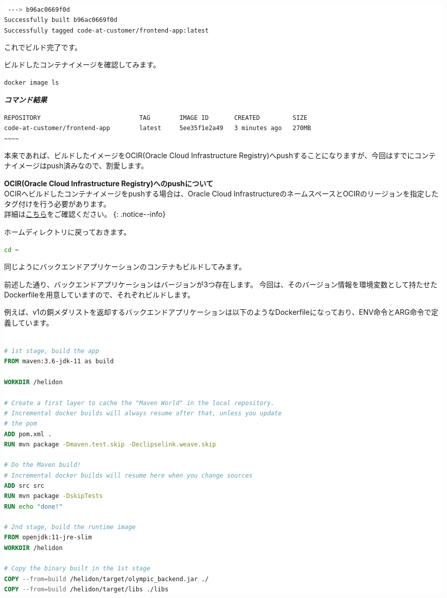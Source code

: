```sh
 ---> b96ac0669f0d
Successfully built b96ac0669f0d
Successfully tagged code-at-customer/frontend-app:latest
```

これでビルド完了です。　　

ビルドしたコンテナイメージを確認してみます。  

```sh
docker image ls
```

***コマンド結果***
```sh
REPOSITORY                           TAG        IMAGE ID       CREATED         SIZE
code-at-customer/frontend-app        latest     5ee35f1e2a49   3 minutes ago   270MB
~~~~
```

本来であれば、ビルドしたイメージをOCIR(Oracle Cloud Infrastructure Registry)へpushすることになりますが、今回はすでにコンテナイメージはpush済みなので、割愛します。

**OCIR(Oracle Cloud Infrastructure Registry)へのpushについて**  
OCIRへビルドしたコンテナイメージをpushする場合は、Oracle Cloud InfrastructureのネームスペースとOCIRのリージョンを指定したタグ付けを行う必要があります。  
詳細は[こちら](https://oracle-japan.github.io/ocitutorials/cloud-native/oke-for-beginners/#2ocir%E3%81%B8%E3%81%AE%E3%83%97%E3%83%83%E3%82%B7%E3%83%A5%E3%81%A8oke%E3%81%B8%E3%81%AE%E3%83%87%E3%83%97%E3%83%AD%E3%82%A4)をご確認ください。
{: .notice--info}

ホームディレクトリに戻っておきます。

```sh
cd ~
```

同じようにバックエンドアプリケーションのコンテナもビルドしてみます。  

前述した通り、バックエンドアプリケーションはバージョンが3つ存在します。
今回は、そのバージョン情報を環境変数として持たせたDockerfileを用意していますので、それぞれビルドします。

例えば、v1の銅メダリストを返却するバックエンドアプリケーションは以下のようなDockerfileになっており、ENV命令とARG命令で定義しています。

```Dockerfile

# 1st stage, build the app
FROM maven:3.6-jdk-11 as build

WORKDIR /helidon

# Create a first layer to cache the "Maven World" in the local repository.
# Incremental docker builds will always resume after that, unless you update
# the pom
ADD pom.xml .
RUN mvn package -Dmaven.test.skip -Declipselink.weave.skip

# Do the Maven build!
# Incremental docker builds will resume here when you change sources
ADD src src
RUN mvn package -DskipTests
RUN echo "done!"

# 2nd stage, build the runtime image
FROM openjdk:11-jre-slim
WORKDIR /helidon

# Copy the binary built in the 1st stage
COPY --from=build /helidon/target/olympic_backend.jar ./
COPY --from=build /helidon/target/libs ./libs

```